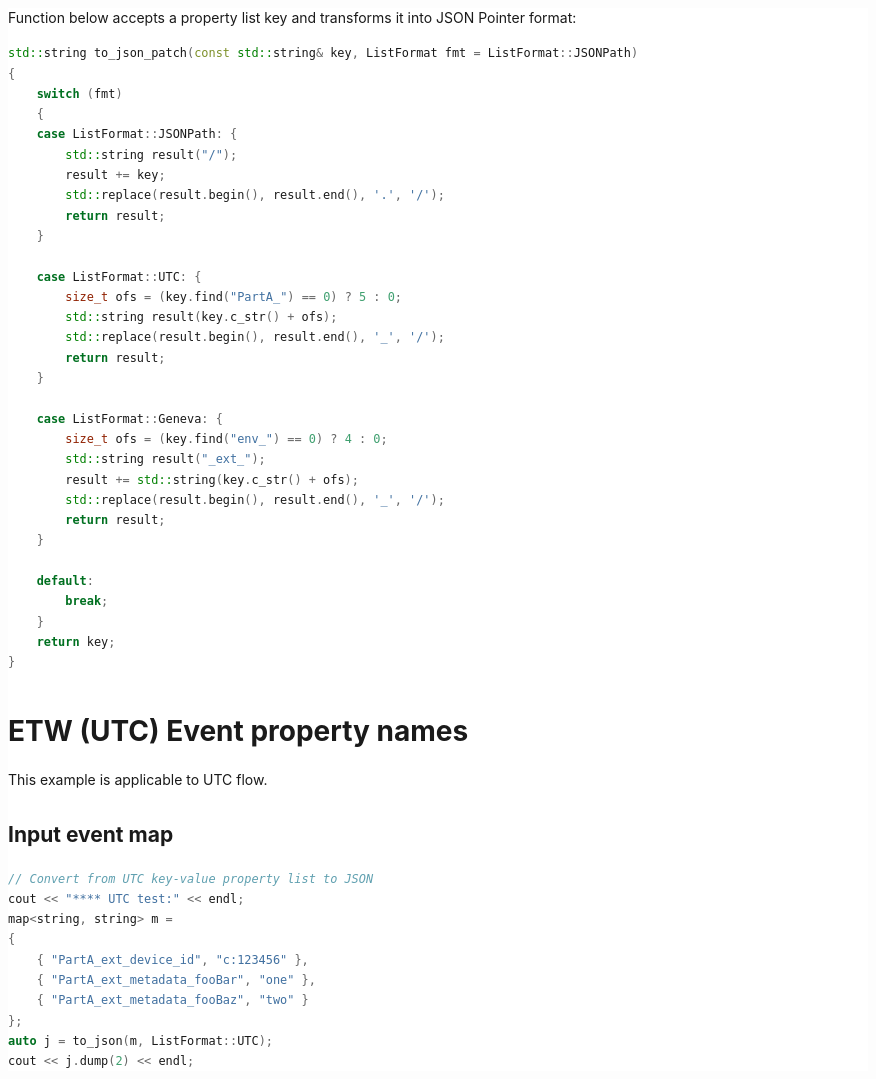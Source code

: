 Function below accepts a property list key and transforms it into JSON Pointer format:

```cpp
std::string to_json_patch(const std::string& key, ListFormat fmt = ListFormat::JSONPath)
{
    switch (fmt)
    {
    case ListFormat::JSONPath: {
        std::string result("/");
        result += key;
        std::replace(result.begin(), result.end(), '.', '/');
        return result;
    }

    case ListFormat::UTC: {
        size_t ofs = (key.find("PartA_") == 0) ? 5 : 0;
        std::string result(key.c_str() + ofs);
        std::replace(result.begin(), result.end(), '_', '/');
        return result;
    }

    case ListFormat::Geneva: {
        size_t ofs = (key.find("env_") == 0) ? 4 : 0;
        std::string result("_ext_");
        result += std::string(key.c_str() + ofs);
        std::replace(result.begin(), result.end(), '_', '/');
        return result;
    }

    default:
        break;
    }
    return key;
}
```

# ETW (UTC) Event property names

This example is applicable to UTC flow.

## Input event map

```cpp
// Convert from UTC key-value property list to JSON
cout << "**** UTC test:" << endl;
map<string, string> m =
{
    { "PartA_ext_device_id", "c:123456" },
    { "PartA_ext_metadata_fooBar", "one" },
    { "PartA_ext_metadata_fooBaz", "two" }
};
auto j = to_json(m, ListFormat::UTC);
cout << j.dump(2) << endl;
```
